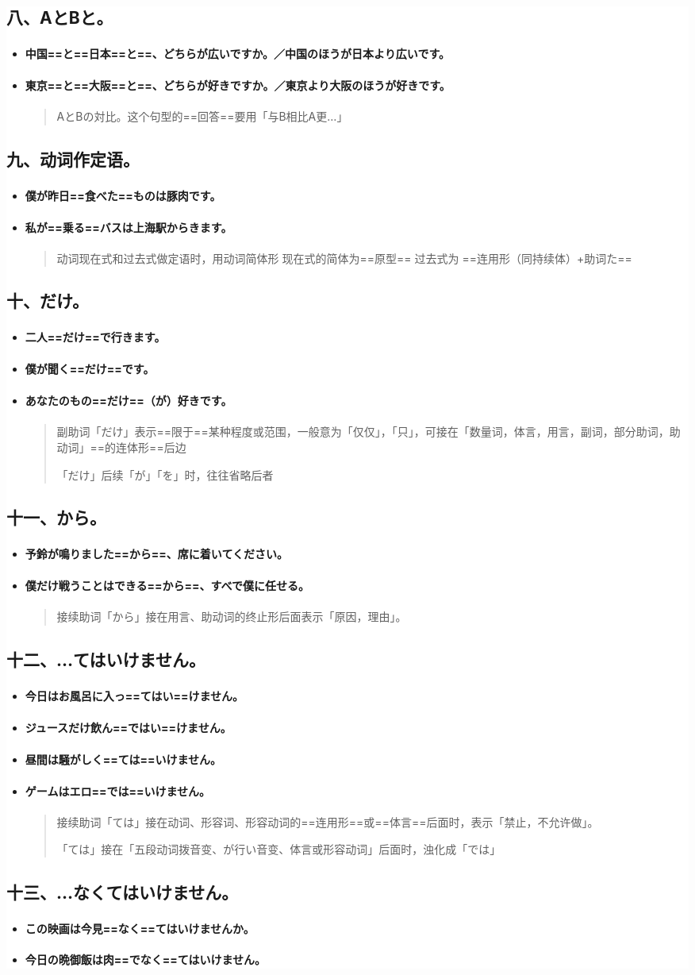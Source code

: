 ## 八、AとBと。

- #### 中国==と==日本==と==、どちらが広いですか。／中国のほうが日本より広いです。

- #### 東京==と==大阪==と==、どちらが好きですか。／東京より大阪のほうが好きです。

  > AとBの対比。这个句型的==回答==要用「与B相比A更…」

## 九、动词作定语。

- #### 僕が昨日==食べた==ものは豚肉です。

- #### 私が==乗る==バスは上海駅からきます。

  > 动词现在式和过去式做定语时，用动词简体形   现在式的简体为==原型==  过去式为 ==连用形（同持续体）+助词た==

## 十、だけ。

- #### 二人==だけ==で行きます。

- #### 僕が聞く==だけ==です。

- #### あなたのもの==だけ==（が）好きです。

  > 副助词「だけ」表示==限于==某种程度或范围，一般意为「仅仅」，「只」，可接在「数量词，体言，用言，副词，部分助词，助动词」==的连体形==后边
  >
  > 「だけ」后续「が」「を」时，往往省略后者

## 十一、から。

- #### 予鈴が鳴りました==から==、席に着いてください。

- #### 僕だけ戦うことはできる==から==、すべで僕に任せる。

  > 接续助词「から」接在用言、助动词的终止形后面表示「原因，理由」。

## 十二、…てはいけません。

- #### 今日はお風呂に入っ==てはい==けません。

- #### ジュースだけ飲ん==ではい==けません。

- #### 昼間は騒がしく==ては==いけません。

- #### ゲームはエロ==では==いけません。

  > 接续助词「ては」接在动词、形容词、形容动词的==连用形==或==体言==后面时，表示「禁止，不允许做」。
  >
  > 「ては」接在「五段动词拨音变、が行い音变、体言或形容动词」后面时，浊化成「では」

## 十三、…なくてはいけません。

- #### この映画は今見==なく==てはいけませんか。

- #### 今日の晩御飯は肉==でなく==てはいけません。
